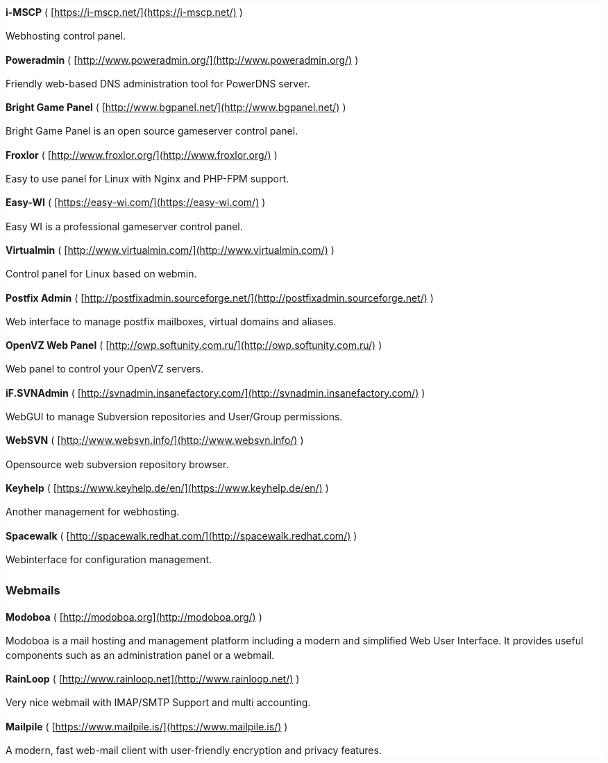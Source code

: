  **i-MSCP**  (  [https://i-mscp.net/](https://i-mscp.net/)  ) 

Webhosting control panel.

 **Poweradmin**  (  [http://www.poweradmin.org/](http://www.poweradmin.org/)  ) 

Friendly web-based DNS administration tool for PowerDNS server.

 **Bright Game Panel**  (  [http://www.bgpanel.net/](http://www.bgpanel.net/)  ) 

Bright Game Panel is an open source gameserver control panel.

 **Froxlor**  (  [http://www.froxlor.org/](http://www.froxlor.org/)  ) 

Easy to use panel for Linux with Nginx and PHP-FPM support.

 **Easy-WI**  (  [https://easy-wi.com/](https://easy-wi.com/)  ) 

Easy WI is a professional gameserver control panel.

 **Virtualmin**  (  [http://www.virtualmin.com/](http://www.virtualmin.com/)  ) 

Control panel for Linux based on webmin.

 **Postfix Admin**  (  [http://postfixadmin.sourceforge.net/](http://postfixadmin.sourceforge.net/)  ) 

Web interface to manage postfix mailboxes, virtual domains and aliases.

 **OpenVZ Web Panel**  (  [http://owp.softunity.com.ru/](http://owp.softunity.com.ru/)  ) 

Web panel to control your OpenVZ servers.

 **iF.SVNAdmin**  (  [http://svnadmin.insanefactory.com/](http://svnadmin.insanefactory.com/)  ) 

WebGUI to manage Subversion repositories and User/Group permissions.

 **WebSVN**  (  [http://www.websvn.info/](http://www.websvn.info/)  ) 

Opensource web subversion repository browser.

 **Keyhelp**  (  [https://www.keyhelp.de/en/](https://www.keyhelp.de/en/)  ) 

Another management for webhosting.

 **Spacewalk**  (  [http://spacewalk.redhat.com/](http://spacewalk.redhat.com/)  ) 

Webinterface for configuration management.

### Webmails

 **Modoboa**  (  [http://modoboa.org](http://modoboa.org/)  ) 

Modoboa is a mail hosting and management platform including a modern and simplified Web User Interface. It provides useful components such as an administration panel or a webmail.

 **RainLoop**  (  [http://www.rainloop.net](http://www.rainloop.net/)  ) 

Very nice webmail with IMAP/SMTP Support and multi accounting.

 **Mailpile**  (  [https://www.mailpile.is/](https://www.mailpile.is/)  ) 

A modern, fast web-mail client with user-friendly encryption and privacy features.
